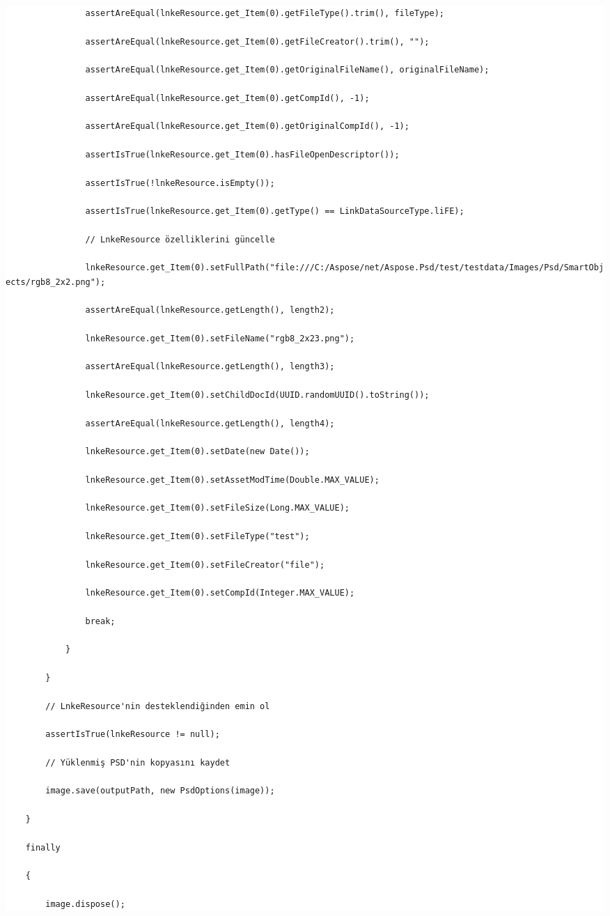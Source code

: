                     assertAreEqual(lnkeResource.get_Item(0).getFileType().trim(), fileType);

                    assertAreEqual(lnkeResource.get_Item(0).getFileCreator().trim(), "");

                    assertAreEqual(lnkeResource.get_Item(0).getOriginalFileName(), originalFileName);

                    assertAreEqual(lnkeResource.get_Item(0).getCompId(), -1);

                    assertAreEqual(lnkeResource.get_Item(0).getOriginalCompId(), -1);

                    assertIsTrue(lnkeResource.get_Item(0).hasFileOpenDescriptor());

                    assertIsTrue(!lnkeResource.isEmpty());

                    assertIsTrue(lnkeResource.get_Item(0).getType() == LinkDataSourceType.liFE);

                    // LnkeResource özelliklerini güncelle

                    lnkeResource.get_Item(0).setFullPath("file:///C:/Aspose/net/Aspose.Psd/test/testdata/Images/Psd/SmartObjects/rgb8_2x2.png");

                    assertAreEqual(lnkeResource.getLength(), length2);

                    lnkeResource.get_Item(0).setFileName("rgb8_2x23.png");

                    assertAreEqual(lnkeResource.getLength(), length3);

                    lnkeResource.get_Item(0).setChildDocId(UUID.randomUUID().toString());

                    assertAreEqual(lnkeResource.getLength(), length4);

                    lnkeResource.get_Item(0).setDate(new Date());

                    lnkeResource.get_Item(0).setAssetModTime(Double.MAX_VALUE);

                    lnkeResource.get_Item(0).setFileSize(Long.MAX_VALUE);

                    lnkeResource.get_Item(0).setFileType("test");

                    lnkeResource.get_Item(0).setFileCreator("file");

                    lnkeResource.get_Item(0).setCompId(Integer.MAX_VALUE);

                    break;

                }

            }

            // LnkeResource'nin desteklendiğinden emin ol

            assertIsTrue(lnkeResource != null);

            // Yüklenmiş PSD'nin kopyasını kaydet

            image.save(outputPath, new PsdOptions(image));

        }

        finally

        {

            image.dispose();
